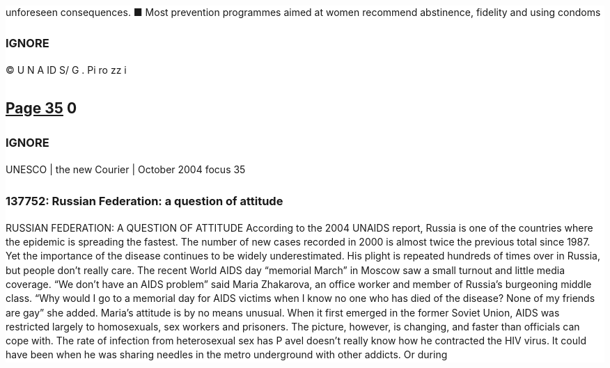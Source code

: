 unforeseen consequences.    ■
Most prevention 
programmes
aimed at women 
recommend
abstinence, fidelity 
and using condoms

### IGNORE

©
U
N
A
ID
S/
G
. 
Pi
ro
zz
i

## [Page 35](https://demo.humlab.umu.se/courier/137745eng.pdf#page=35) 0

### IGNORE

UNESCO | the new Courier | October 2004
focus
35

### 137752: Russian Federation: a question of attitude

RUSSIAN FEDERATION:
A QUESTION OF ATTITUDE
According to the 2004 UNAIDS report, Russia 
is one of the countries where the epidemic 
is spreading the fastest. The number of new 
cases recorded in 2000 is almost twice the 
previous total since 1987. Yet the importance 
of the disease continues to be widely 
underestimated. His plight is repeated hundreds of times over in 
Russia, but people don’t really care. 
The recent World AIDS day “memorial March” 
in Moscow saw a small turnout and little media 
coverage. “We don’t have an AIDS problem” said 
Maria Zhakarova, an office worker and member 
of Russia’s burgeoning middle class. “Why would 
I go to a memorial day for AIDS victims when I 
know no one who has died of the disease? None 
of my friends are gay” she added.
Maria’s attitude is by no means unusual. 
When it first emerged in the former Soviet Union, 
AIDS was restricted largely to homosexuals, sex 
workers and prisoners. The picture, however, is 
changing, and faster than officials can cope with. 
The rate of infection from heterosexual sex has 
P
avel doesn’t really know how he 
contracted the HIV virus. It could have 
been when he was sharing needles in the 
metro underground with other addicts. Or during 